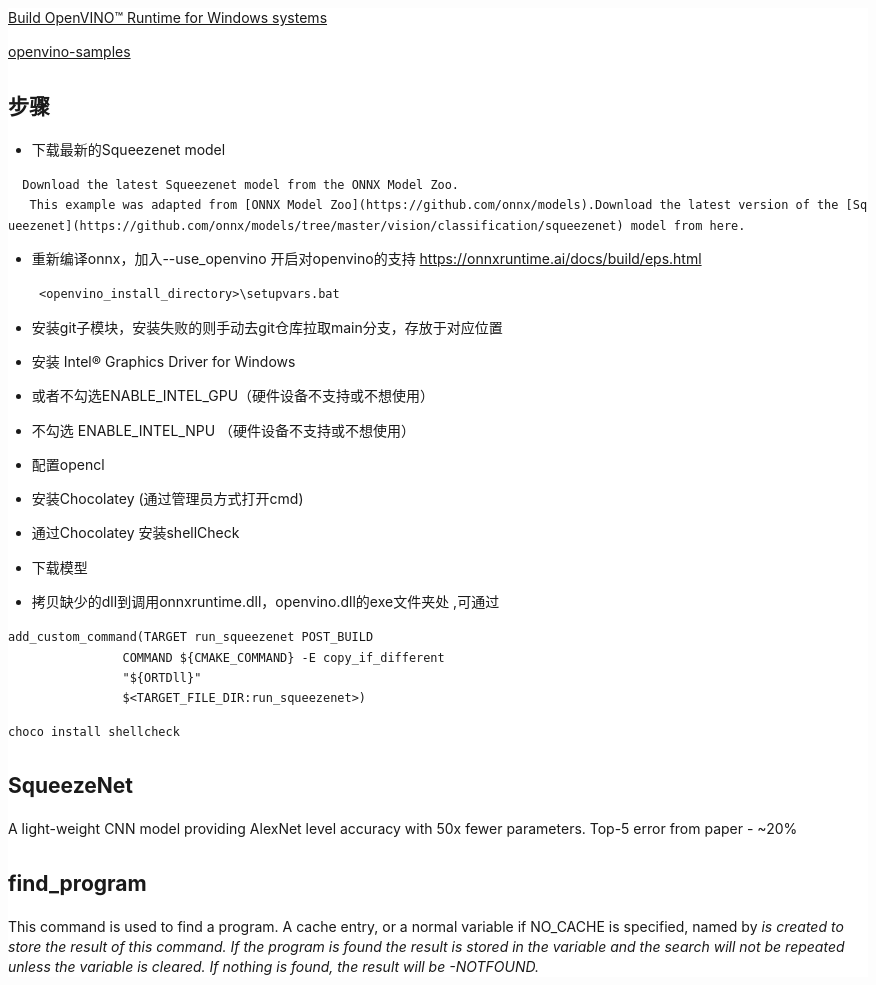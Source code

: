 [Build OpenVINO™ Runtime for Windows systems
](https://github.com/openvinotoolkit/openvino/blob/2024.3.0/docs/dev/build_windows.md)

[openvino-samples](https://docs.openvino.ai/2024/learn-openvino/openvino-samples/model-creation.html)


## 步骤

* 下载最新的Squeezenet model
```
  Download the latest Squeezenet model from the ONNX Model Zoo.
   This example was adapted from [ONNX Model Zoo](https://github.com/onnx/models).Download the latest version of the [Squeezenet](https://github.com/onnx/models/tree/master/vision/classification/squeezenet) model from here.
```
* 重新编译onnx，加入--use_openvino 开启对openvino的支持
  https://onnxruntime.ai/docs/build/eps.html

  ```
   <openvino_install_directory>\setupvars.bat
  
  ```
* 安装git子模块，安装失败的则手动去git仓库拉取main分支，存放于对应位置
* 安装 Intel® Graphics Driver for Windows 
* 或者不勾选ENABLE_INTEL_GPU（硬件设备不支持或不想使用）
* 不勾选 ENABLE_INTEL_NPU （硬件设备不支持或不想使用）
* 配置opencl

* 安装Chocolatey (通过管理员方式打开cmd)
* 通过Chocolatey 安装shellCheck
* 下载模型 
* 拷贝缺少的dll到调用onnxruntime.dll，openvino.dll的exe文件夹处 ,可通过

```
add_custom_command(TARGET run_squeezenet POST_BUILD 
				COMMAND ${CMAKE_COMMAND} -E copy_if_different
				"${ORTDll}"              
				$<TARGET_FILE_DIR:run_squeezenet>)
```
```
choco install shellcheck
```

## SqueezeNet
A light-weight CNN model providing AlexNet level accuracy with 50x fewer parameters.
Top-5 error from paper - ~20%

## find_program
This command is used to find a program. A cache entry, or a normal variable if NO_CACHE is specified, named by <VAR> is created to store the result of this command. If the program is found the result is stored in the variable and the search will not be repeated unless the variable is cleared. If nothing is found, the result will be <VAR>-NOTFOUND.
